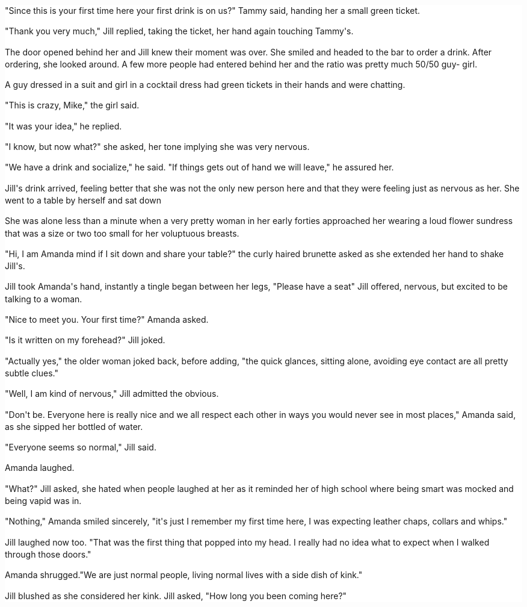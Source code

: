 "Since this is your first time here your first drink is on us?" Tammy said, handing her a small green ticket. 

"Thank you very much," Jill replied, taking the ticket, her hand again touching Tammy's. 

The door opened behind her and Jill knew their moment was over. She smiled and headed to the bar to order a drink. After ordering, she looked around. A few more people had entered behind her and the ratio was pretty much 50/50 guy- girl. 

A guy dressed in a suit and girl in a cocktail dress had green tickets in their hands and were chatting. 

"This is crazy, Mike," the girl said. 

"It was your idea," he replied. 

"I know, but now what?" she asked, her tone implying she was very nervous. 

"We have a drink and socialize," he said. "If things gets out of hand we will leave," he assured her. 

Jill's drink arrived, feeling better that she was not the only new person here and that they were feeling just as nervous as her. She went to a table by herself and sat down 

She was alone less than a minute when a very pretty woman in her early forties approached her wearing a loud flower sundress that was a size or two too small for her voluptuous breasts. 

"Hi, I am Amanda mind if I sit down and share your table?" the curly haired brunette asked as she extended her hand to shake Jill's. 

Jill took Amanda's hand, instantly a tingle began between her legs, "Please have a seat" Jill offered, nervous, but excited to be talking to a woman. 

"Nice to meet you. Your first time?" Amanda asked. 

"Is it written on my forehead?" Jill joked. 

"Actually yes," the older woman joked back, before adding, "the quick glances, sitting alone, avoiding eye contact are all pretty subtle clues." 

"Well, I am kind of nervous," Jill admitted the obvious. 

"Don't be. Everyone here is really nice and we all respect each other in ways you would never see in most places," Amanda said, as she sipped her bottled of water. 

"Everyone seems so normal," Jill said. 

Amanda laughed. 

"What?" Jill asked, she hated when people laughed at her as it reminded her of high school where being smart was mocked and being vapid was in. 

"Nothing," Amanda smiled sincerely, "it's just I remember my first time here, I was expecting leather chaps, collars and whips." 

Jill laughed now too. "That was the first thing that popped into my head. I really had no idea what to expect when I walked through those doors." 

Amanda shrugged."We are just normal people, living normal lives with a side dish of kink." 

Jill blushed as she considered her kink. Jill asked, "How long you been coming here?" 
